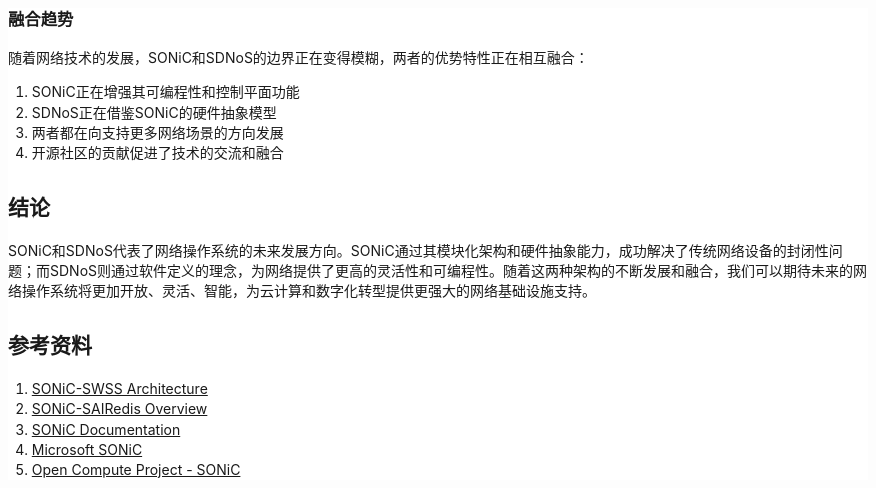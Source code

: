 ### 融合趋势

随着网络技术的发展，SONiC和SDNoS的边界正在变得模糊，两者的优势特性正在相互融合：

1. SONiC正在增强其可编程性和控制平面功能
2. SDNoS正在借鉴SONiC的硬件抽象模型
3. 两者都在向支持更多网络场景的方向发展
4. 开源社区的贡献促进了技术的交流和融合

## 结论

SONiC和SDNoS代表了网络操作系统的未来发展方向。SONiC通过其模块化架构和硬件抽象能力，成功解决了传统网络设备的封闭性问题；而SDNoS则通过软件定义的理念，为网络提供了更高的灵活性和可编程性。随着这两种架构的不断发展和融合，我们可以期待未来的网络操作系统将更加开放、灵活、智能，为云计算和数字化转型提供更强大的网络基础设施支持。

## 参考资料

1. [SONiC-SWSS Architecture](https://deepwiki.com/sonic-net/sonic-swss/1.1-architecture)
2. [SONiC-SAIRedis Overview](https://deepwiki.com/sonic-net/sonic-sairedis)
3. [SONiC Documentation](https://github.com/sonic-net/SONiC/wiki)
4. [Microsoft SONiC](https://azure.github.io/SONiC/)
5. [Open Compute Project - SONiC](https://www.opencompute.org/projects/sonic)
